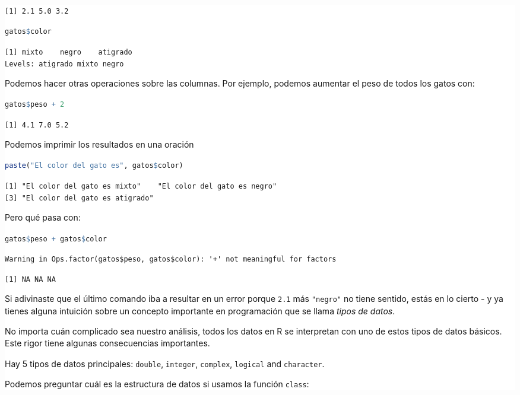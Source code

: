 ```{.output}
[1] 2.1 5.0 3.2
```

```r
gatos$color
```

```{.output}
[1] mixto    negro    atigrado
Levels: atigrado mixto negro
```

Podemos hacer otras operaciones sobre las columnas. Por ejemplo, podemos aumentar el peso de todos los gatos con:


```r
gatos$peso + 2
```

```{.output}
[1] 4.1 7.0 5.2
```

Podemos imprimir los resultados en una oración


```r
paste("El color del gato es", gatos$color)
```

```{.output}
[1] "El color del gato es mixto"    "El color del gato es negro"   
[3] "El color del gato es atigrado"
```

Pero qué pasa con:


```r
gatos$peso + gatos$color
```

```{.warning}
Warning in Ops.factor(gatos$peso, gatos$color): '+' not meaningful for factors
```

```{.output}
[1] NA NA NA
```

Si adivinaste que el último comando iba a resultar en un error porque `2.1` más
`"negro"` no tiene sentido, estás en lo cierto - y ya tienes alguna intuición sobre un concepto
importante en programación que se llama *tipos de datos*.

No importa cuán complicado sea nuestro análisis, todos los datos en R se interpretan con uno de estos
tipos de datos básicos. Este rigor tiene algunas consecuencias importantes.

Hay 5 tipos de datos principales: `double`, `integer`, `complex`, `logical` and `character`.

Podemos preguntar cuál es la estructura de datos si usamos la función `class`:
